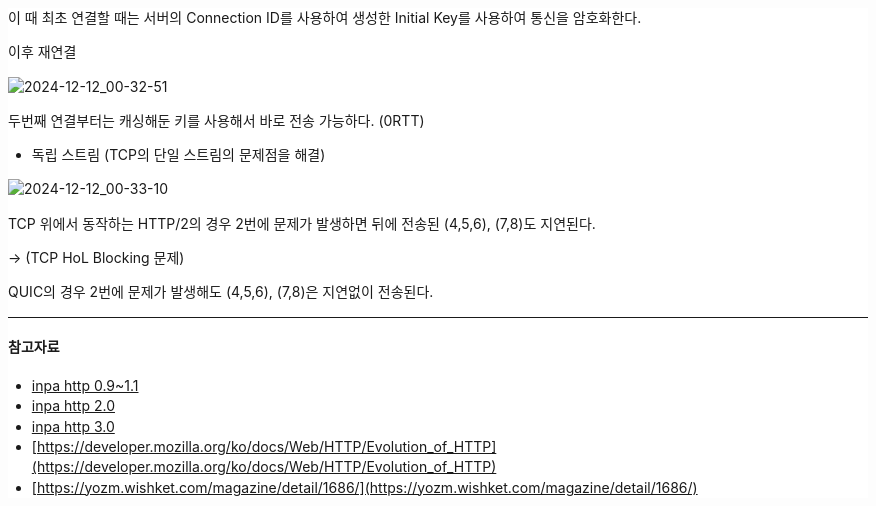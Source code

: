 이 때 최초 연결할 때는 서버의 Connection ID를 사용하여 생성한 Initial Key를 사용하여 통신을 암호화한다.

이후 재연결

<img width="701" alt="2024-12-12_00-32-51" src="https://github.com/user-attachments/assets/14834157-3f91-40fe-ac66-aeb12e41732c" />

두번째 연결부터는 캐싱해둔 키를 사용해서 바로 전송 가능하다. (0RTT)

- 독립 스트림 (TCP의 단일 스트림의 문제점을 해결)

<img width="649" alt="2024-12-12_00-33-10" src="https://github.com/user-attachments/assets/cce1ac4a-42a8-4308-8848-0d1f006fee50" />

TCP 위에서 동작하는 HTTP/2의 경우 2번에 문제가 발생하면 뒤에 전송된 (4,5,6), (7,8)도 지연된다.

→ (TCP HoL Blocking 문제)

QUIC의 경우 2번에 문제가 발생해도 (4,5,6), (7,8)은 지연없이 전송된다.

---

#### 참고자료
* [inpa http 0.9~1.1](https://inpa.tistory.com/entry/WEB-%F0%9F%8C%90-HTTP-09-HTTP-30-%EA%B9%8C%EC%A7%80-%EC%95%8C%EC%95%84%EB%B3%B4%EB%8A%94-%ED%86%B5%EC%8B%A0-%EA%B8%B0%EC%88%A0)
* [inpa http 2.0](https://inpa.tistory.com/entry/WEB-%F0%9F%8C%90-HTTP-20-%ED%86%B5%EC%8B%A0-%EA%B8%B0%EC%88%A0-%EC%9D%B4%EC%A0%9C%EB%8A%94-%ED%99%95%EC%8B%A4%ED%9E%88-%EC%9D%B4%ED%95%B4%ED%95%98%EC%9E%90)
* [inpa http 3.0](https://inpa.tistory.com/entry/WEB-%F0%9F%8C%90-HTTP-30-%ED%86%B5%EC%8B%A0-%EA%B8%B0%EC%88%A0-%EC%9D%B4%EC%A0%9C%EB%8A%94-%ED%99%95%EC%8B%A4%ED%9E%88-%EC%9D%B4%ED%95%B4%ED%95%98%EC%9E%90)
* [https://developer.mozilla.org/ko/docs/Web/HTTP/Evolution_of_HTTP](https://developer.mozilla.org/ko/docs/Web/HTTP/Evolution_of_HTTP)
* [https://yozm.wishket.com/magazine/detail/1686/](https://yozm.wishket.com/magazine/detail/1686/)